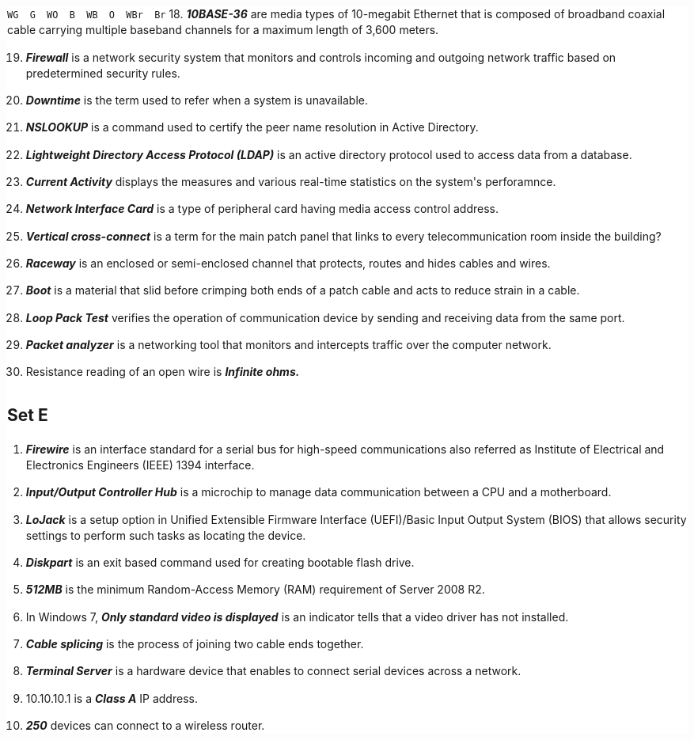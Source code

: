 ```WG  G  WO  B  WB  O  WBr  Br```
18. **_10BASE-36_** are media types of 10-megabit Ethernet that is composed of broadband coaxial cable carrying multiple baseband channels for a maximum length of 3,600 meters.

19. **_Firewall_** is a network security system that monitors and controls incoming and outgoing network traffic based on predetermined security rules.

20. **_Downtime_** is the term used to refer when a system is unavailable.

21. **_NSLOOKUP_** is a command used to certify the peer name resolution in Active Directory.

22. **_Lightweight Directory Access Protocol (LDAP)_** is an active directory protocol used to access data from a database.

23. **_Current Activity_** displays the measures and various real-time statistics on the system's perforamnce.

24. **_Network Interface Card_** is a type of peripheral card having media access control address.

25. **_Vertical cross-connect_** is a term for the main patch panel that links to every telecommunication room inside the building?

26. **_Raceway_** is an enclosed or semi-enclosed channel that protects, routes and hides cables and wires.

27. **_Boot_** is a material that slid before crimping both ends of a patch cable and acts to reduce strain in a cable.

28. **_Loop Pack Test_** verifies the operation of communication device by sending and receiving data from the same port.

29. **_Packet analyzer_** is a networking tool that monitors and intercepts traffic over the computer network.

30. Resistance reading of an open wire is **_Infinite ohms._**



## Set E

1. **_Firewire_** is an interface standard for a serial bus for high-speed communications also referred as Institute of Electrical and Electronics Engineers (IEEE) 1394 interface.

2. **_Input/Output Controller Hub_** is a microchip to manage data communication between a CPU and a motherboard.

3. **_LoJack_** is a setup option in Unified Extensible Firmware Interface (UEFI)/Basic Input Output System (BIOS) that allows security settings to perform such tasks as locating the device.

4. **_Diskpart_** is an exit based command used for creating bootable flash drive.

5. **_512MB_** is the minimum Random-Access Memory (RAM) requirement of Server 2008 R2.

6. In Windows 7, **_Only standard video is displayed_** is an indicator tells that a video driver has not installed.

8. **_Cable splicing_** is the process of joining two cable ends together.

9. **_Terminal Server_** is a hardware device that enables to connect serial devices across a network.

10. 10.10.10.1 is a **_Class A_** IP address.

11. **_250_** devices can connect to a wireless router.
```